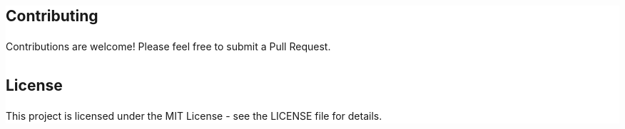 ## Contributing

Contributions are welcome! Please feel free to submit a Pull Request.

## License

This project is licensed under the MIT License - see the LICENSE file for details.
